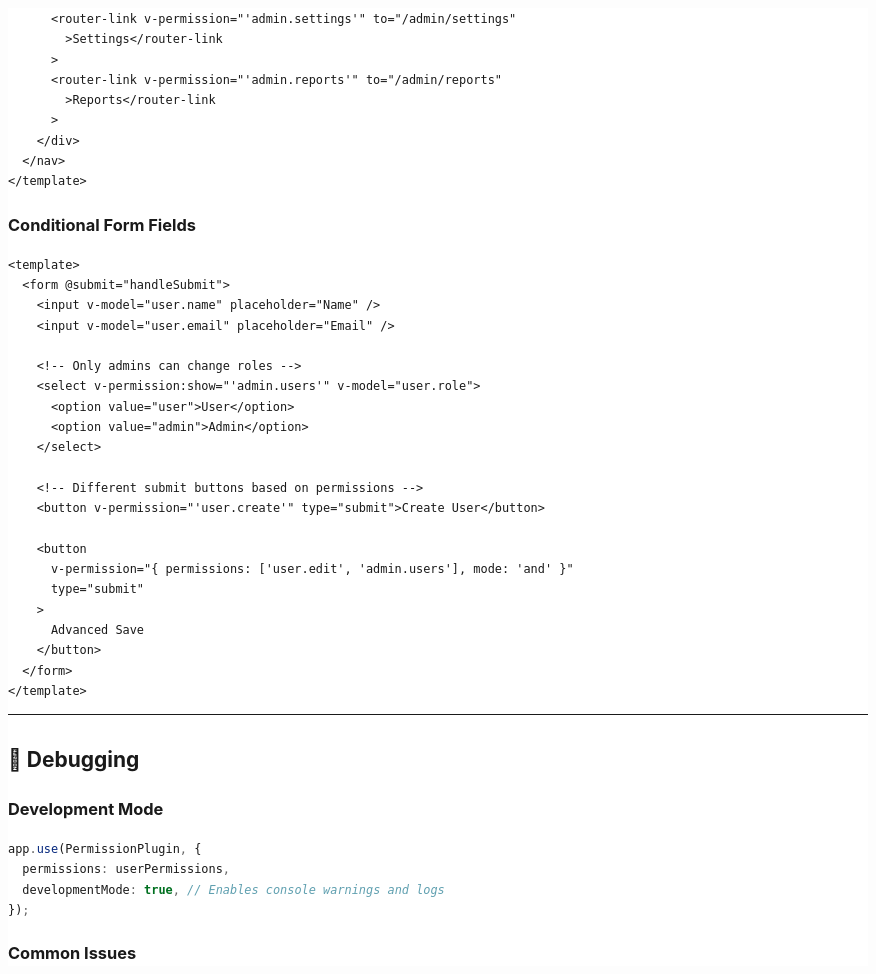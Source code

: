 ```vue
      <router-link v-permission="'admin.settings'" to="/admin/settings"
        >Settings</router-link
      >
      <router-link v-permission="'admin.reports'" to="/admin/reports"
        >Reports</router-link
      >
    </div>
  </nav>
</template>
```

### Conditional Form Fields

```vue
<template>
  <form @submit="handleSubmit">
    <input v-model="user.name" placeholder="Name" />
    <input v-model="user.email" placeholder="Email" />

    <!-- Only admins can change roles -->
    <select v-permission:show="'admin.users'" v-model="user.role">
      <option value="user">User</option>
      <option value="admin">Admin</option>
    </select>

    <!-- Different submit buttons based on permissions -->
    <button v-permission="'user.create'" type="submit">Create User</button>

    <button
      v-permission="{ permissions: ['user.edit', 'admin.users'], mode: 'and' }"
      type="submit"
    >
      Advanced Save
    </button>
  </form>
</template>
```

---

## 🐛 Debugging

### Development Mode

```ts
app.use(PermissionPlugin, {
  permissions: userPermissions,
  developmentMode: true, // Enables console warnings and logs
});
```

### Common Issues
